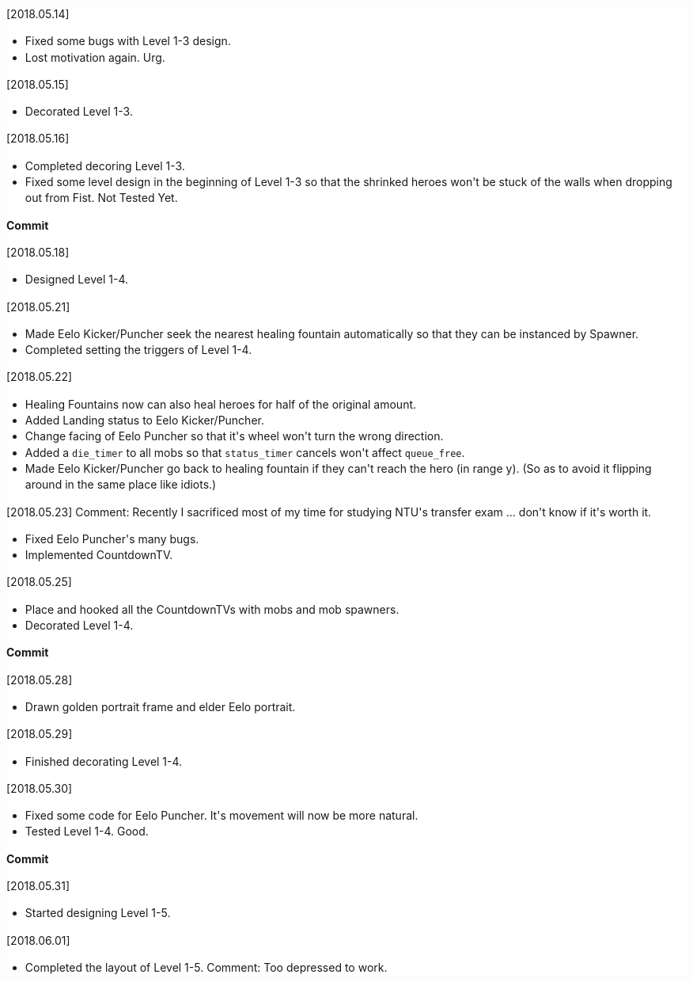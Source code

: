 [2018.05.14]
* Fixed some bugs with Level 1-3 design.
* Lost motivation again. Urg.

[2018.05.15]
* Decorated Level 1-3.

[2018.05.16]
* Completed decoring Level 1-3.
* Fixed some level design in the beginning of Level 1-3 so that the shrinked heroes won't be stuck of the walls when dropping out from Fist. Not Tested Yet.

**Commit**

[2018.05.18]
* Designed Level 1-4.

[2018.05.21]
* Made Eelo Kicker/Puncher seek the nearest healing fountain automatically so that they can be instanced by Spawner.
* Completed setting the triggers of Level 1-4.

[2018.05.22]
* Healing Fountains now can also heal heroes for half of the original amount.
* Added Landing status to Eelo Kicker/Puncher.
* Change facing of Eelo Puncher so that it's wheel won't turn the wrong direction.
* Added a `die_timer` to all mobs so that `status_timer` cancels won't affect `queue_free`.
* Made Eelo Kicker/Puncher go back to healing fountain if they can't reach the hero (in range y). (So as to avoid it flipping around in the same place like idiots.)

[2018.05.23]
Comment: Recently I sacrificed most of my time for studying NTU's transfer exam ... don't know if it's worth it.
* Fixed Eelo Puncher's many bugs.
* Implemented CountdownTV.

[2018.05.25]
* Place and hooked all the CountdownTVs with mobs and mob spawners.
* Decorated Level 1-4.

**Commit**

[2018.05.28]
* Drawn golden portrait frame and elder Eelo portrait.

[2018.05.29]
* Finished decorating Level 1-4.

[2018.05.30]
* Fixed some code for Eelo Puncher. It's movement will now be more natural.
* Tested Level 1-4. Good.

**Commit**

[2018.05.31]
* Started designing Level 1-5.

[2018.06.01]
* Completed the layout of Level 1-5.
Comment: Too depressed to work.

